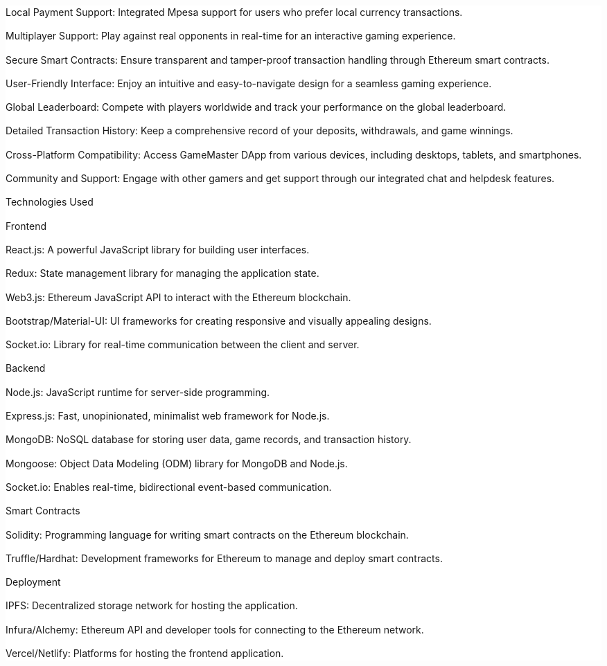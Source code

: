 Local Payment Support: Integrated Mpesa support for users who prefer local currency transactions.

Multiplayer Support: Play against real opponents in real-time for an interactive gaming experience.

Secure Smart Contracts: Ensure transparent and tamper-proof transaction handling through Ethereum smart contracts.

User-Friendly Interface: Enjoy an intuitive and easy-to-navigate design for a seamless gaming experience.

Global Leaderboard: Compete with players worldwide and track your performance on the global leaderboard.

Detailed Transaction History: Keep a comprehensive record of your deposits, withdrawals, and game winnings.

Cross-Platform Compatibility: Access GameMaster DApp from various devices, including desktops, tablets, and smartphones.

Community and Support: Engage with other gamers and get support through our integrated chat and helpdesk features.


Technologies Used

Frontend

React.js: A powerful JavaScript library for building user interfaces.

Redux: State management library for managing the application state.

Web3.js: Ethereum JavaScript API to interact with the Ethereum blockchain.

Bootstrap/Material-UI: UI frameworks for creating responsive and visually appealing designs.

Socket.io: Library for real-time communication between the client and server.


Backend

Node.js: JavaScript runtime for server-side programming.

Express.js: Fast, unopinionated, minimalist web framework for Node.js.

MongoDB: NoSQL database for storing user data, game records, and transaction history.

Mongoose: Object Data Modeling (ODM) library for MongoDB and Node.js.

Socket.io: Enables real-time, bidirectional event-based communication.


Smart Contracts

Solidity: Programming language for writing smart contracts on the Ethereum blockchain.

Truffle/Hardhat: Development frameworks for Ethereum to manage and deploy smart contracts.


Deployment

IPFS: Decentralized storage network for hosting the application.

Infura/Alchemy: Ethereum API and developer tools for connecting to the Ethereum network.

Vercel/Netlify: Platforms for hosting the frontend application.

